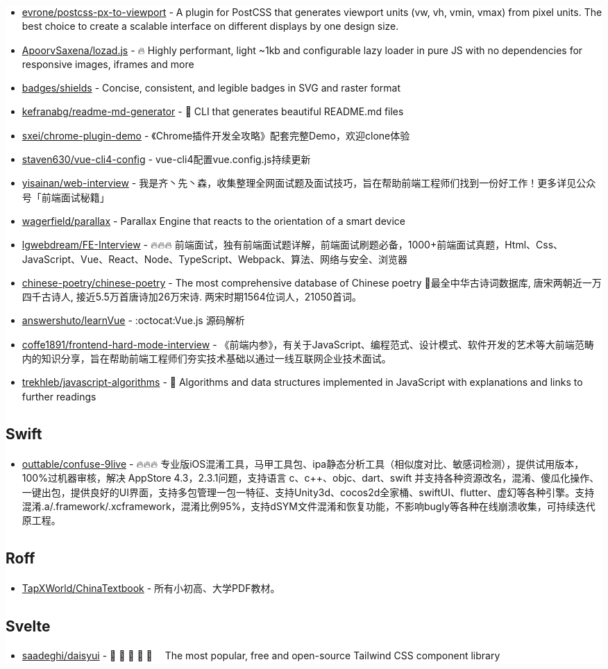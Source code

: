 *   [evrone/postcss-px-to-viewport](https://github.com/evrone/postcss-px-to-viewport) - A plugin for PostCSS that generates viewport units (vw, vh, vmin, vmax) from pixel units. The best choice to create a scalable interface on different displays by one design size.

*   [ApoorvSaxena/lozad.js](https://github.com/ApoorvSaxena/lozad.js) - 🔥  Highly performant, light ~1kb and configurable lazy loader in pure JS with no dependencies for responsive images, iframes and more

*   [badges/shields](https://github.com/badges/shields) - Concise, consistent, and legible badges in SVG and raster format

*   [kefranabg/readme-md-generator](https://github.com/kefranabg/readme-md-generator) - 📄 CLI that generates beautiful README.md files

*   [sxei/chrome-plugin-demo](https://github.com/sxei/chrome-plugin-demo) - 《Chrome插件开发全攻略》配套完整Demo，欢迎clone体验

*   [staven630/vue-cli4-config](https://github.com/staven630/vue-cli4-config) - vue-cli4配置vue.config.js持续更新

*   [yisainan/web-interview](https://github.com/yisainan/web-interview) - 我是齐丶先丶森，收集整理全网面试题及面试技巧，旨在帮助前端工程师们找到一份好工作！更多详见公众号「前端面试秘籍」

*   [wagerfield/parallax](https://github.com/wagerfield/parallax) - Parallax Engine that reacts to the orientation of a smart device

*   [lgwebdream/FE-Interview](https://github.com/lgwebdream/FE-Interview) - 🔥🔥🔥 前端面试，独有前端面试题详解，前端面试刷题必备，1000+前端面试真题，Html、Css、JavaScript、Vue、React、Node、TypeScript、Webpack、算法、网络与安全、浏览器

*   [chinese-poetry/chinese-poetry](https://github.com/chinese-poetry/chinese-poetry) - The most comprehensive database of Chinese poetry 🧶最全中华古诗词数据库,  唐宋两朝近一万四千古诗人,  接近5.5万首唐诗加26万宋诗.  两宋时期1564位词人，21050首词。

*   [answershuto/learnVue](https://github.com/answershuto/learnVue) - :octocat:Vue.js 源码解析

*   [coffe1891/frontend-hard-mode-interview](https://github.com/coffe1891/frontend-hard-mode-interview) - 《前端内参》，有关于JavaScript、编程范式、设计模式、软件开发的艺术等大前端范畴内的知识分享，旨在帮助前端工程师们夯实技术基础以通过一线互联网企业技术面试。

*   [trekhleb/javascript-algorithms](https://github.com/trekhleb/javascript-algorithms) - 📝 Algorithms and data structures implemented in JavaScript with explanations and links to further readings

## Swift

*   [outtable/confuse-9live](https://github.com/outtable/confuse-9live) - 🔥🔥🔥 专业版iOS混淆工具，马甲工具包、ipa静态分析工具（相似度对比、敏感词检测），提供试用版本，100%过机器审核，解决 AppStore 4.3，2.3.1问题，支持语言 c、c++、objc、dart、swift 并支持各种资源改名，混淆、傻瓜化操作、一键出包，提供良好的UI界面，支持多包管理一包一特征、支持Unity3d、cocos2d全家桶、swiftUI、flutter、虚幻等各种引擎。支持混淆.a/.framework/.xcframework，混淆比例95%，支持dSYM文件混淆和恢复功能，不影响bugly等各种在线崩溃收集，可持续迭代原工程。

## Roff

*   [TapXWorld/ChinaTextbook](https://github.com/TapXWorld/ChinaTextbook) - 所有小初高、大学PDF教材。

## Svelte

*   [saadeghi/daisyui](https://github.com/saadeghi/daisyui) - 🌼 🌼 🌼 🌼 🌼  The most popular, free and open-source Tailwind CSS component library
